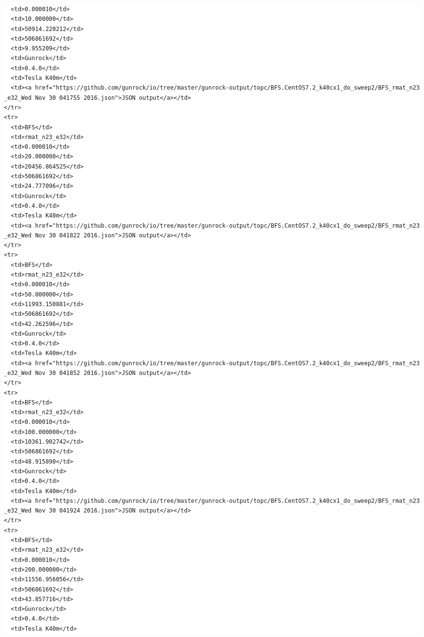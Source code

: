       <td>0.000010</td>
      <td>10.000000</td>
      <td>50914.220212</td>
      <td>506861692</td>
      <td>9.955209</td>
      <td>Gunrock</td>
      <td>0.4.0</td>
      <td>Tesla K40m</td>
      <td><a href="https://github.com/gunrock/io/tree/master/gunrock-output/topc/BFS.CentOS7.2_k40cx1_do_sweep2/BFS_rmat_n23_e32_Wed Nov 30 041755 2016.json">JSON output</a></td>
    </tr>
    <tr>
      <td>BFS</td>
      <td>rmat_n23_e32</td>
      <td>0.000010</td>
      <td>20.000000</td>
      <td>20456.864525</td>
      <td>506861692</td>
      <td>24.777096</td>
      <td>Gunrock</td>
      <td>0.4.0</td>
      <td>Tesla K40m</td>
      <td><a href="https://github.com/gunrock/io/tree/master/gunrock-output/topc/BFS.CentOS7.2_k40cx1_do_sweep2/BFS_rmat_n23_e32_Wed Nov 30 041822 2016.json">JSON output</a></td>
    </tr>
    <tr>
      <td>BFS</td>
      <td>rmat_n23_e32</td>
      <td>0.000010</td>
      <td>50.000000</td>
      <td>11993.150881</td>
      <td>506861692</td>
      <td>42.262596</td>
      <td>Gunrock</td>
      <td>0.4.0</td>
      <td>Tesla K40m</td>
      <td><a href="https://github.com/gunrock/io/tree/master/gunrock-output/topc/BFS.CentOS7.2_k40cx1_do_sweep2/BFS_rmat_n23_e32_Wed Nov 30 041852 2016.json">JSON output</a></td>
    </tr>
    <tr>
      <td>BFS</td>
      <td>rmat_n23_e32</td>
      <td>0.000010</td>
      <td>100.000000</td>
      <td>10361.902742</td>
      <td>506861692</td>
      <td>48.915890</td>
      <td>Gunrock</td>
      <td>0.4.0</td>
      <td>Tesla K40m</td>
      <td><a href="https://github.com/gunrock/io/tree/master/gunrock-output/topc/BFS.CentOS7.2_k40cx1_do_sweep2/BFS_rmat_n23_e32_Wed Nov 30 041924 2016.json">JSON output</a></td>
    </tr>
    <tr>
      <td>BFS</td>
      <td>rmat_n23_e32</td>
      <td>0.000010</td>
      <td>200.000000</td>
      <td>11556.956056</td>
      <td>506861692</td>
      <td>43.857716</td>
      <td>Gunrock</td>
      <td>0.4.0</td>
      <td>Tesla K40m</td>